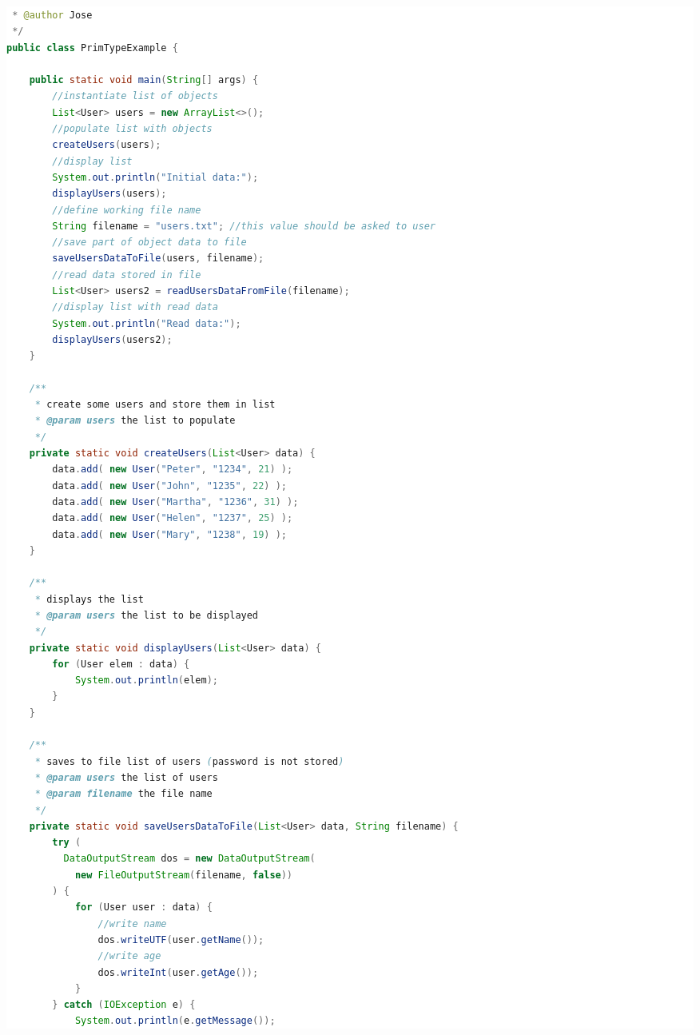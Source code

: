 ```java
 * @author Jose
 */
public class PrimTypeExample {

    public static void main(String[] args) {
        //instantiate list of objects
        List<User> users = new ArrayList<>();
        //populate list with objects
        createUsers(users);
        //display list
        System.out.println("Initial data:");
        displayUsers(users);
        //define working file name
        String filename = "users.txt"; //this value should be asked to user
        //save part of object data to file
        saveUsersDataToFile(users, filename);
        //read data stored in file
        List<User> users2 = readUsersDataFromFile(filename);
        //display list with read data
        System.out.println("Read data:");
        displayUsers(users2);
    }

    /**
     * create some users and store them in list
     * @param users the list to populate
     */
    private static void createUsers(List<User> data) {
        data.add( new User("Peter", "1234", 21) );
        data.add( new User("John", "1235", 22) );
        data.add( new User("Martha", "1236", 31) );
        data.add( new User("Helen", "1237", 25) );
        data.add( new User("Mary", "1238", 19) );
    }

    /**
     * displays the list
     * @param users the list to be displayed
     */
    private static void displayUsers(List<User> data) {
        for (User elem : data) {
            System.out.println(elem);
        }
    }

    /**
     * saves to file list of users (password is not stored)
     * @param users the list of users
     * @param filename the file name
     */
    private static void saveUsersDataToFile(List<User> data, String filename) {
        try (
          DataOutputStream dos = new DataOutputStream(
            new FileOutputStream(filename, false))
        ) {
            for (User user : data) {
                //write name
                dos.writeUTF(user.getName());
                //write age
                dos.writeInt(user.getAge());
            }
        } catch (IOException e) {
            System.out.println(e.getMessage());
```